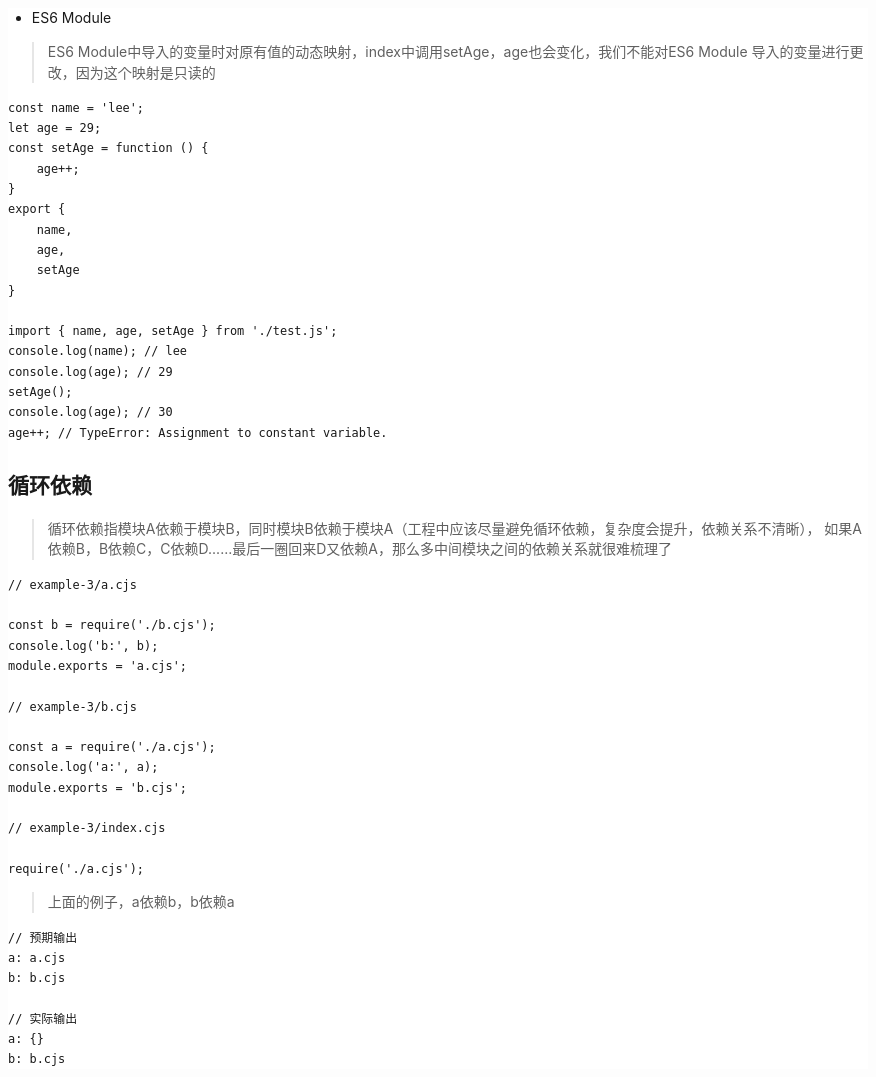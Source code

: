 - ES6 Module

> ES6 Module中导入的变量时对原有值的动态映射，index中调用setAge，age也会变化，我们不能对ES6 Module 导入的变量进行更改，因为这个映射是只读的

```text
const name = 'lee';
let age = 29;
const setAge = function () {
    age++;
}
export {
    name,
    age,
    setAge
}

import { name, age, setAge } from './test.js';
console.log(name); // lee
console.log(age); // 29
setAge();
console.log(age); // 30
age++; // TypeError: Assignment to constant variable.

```

## 循环依赖

> 循环依赖指模块A依赖于模块B，同时模块B依赖于模块A（工程中应该尽量避免循环依赖，复杂度会提升，依赖关系不清晰）， 如果A依赖B，B依赖C，C依赖D......最后一圈回来D又依赖A，那么多中间模块之间的依赖关系就很难梳理了

```text
// example-3/a.cjs

const b = require('./b.cjs');
console.log('b:', b);
module.exports = 'a.cjs';

// example-3/b.cjs

const a = require('./a.cjs');
console.log('a:', a);
module.exports = 'b.cjs';

// example-3/index.cjs

require('./a.cjs');

```

> 上面的例子，a依赖b，b依赖a

```text
// 预期输出
a: a.cjs
b: b.cjs

// 实际输出
a: {}
b: b.cjs

```
